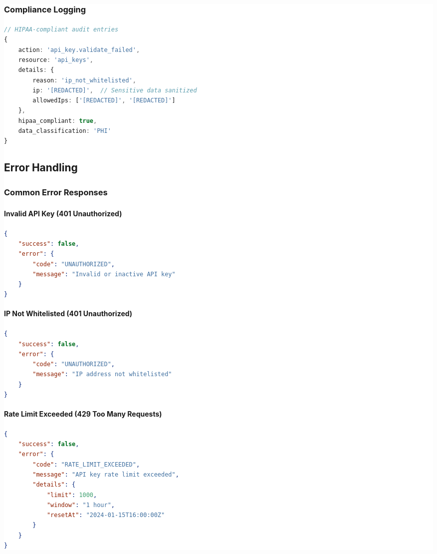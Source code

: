 ### Compliance Logging

```typescript
// HIPAA-compliant audit entries
{
    action: 'api_key.validate_failed',
    resource: 'api_keys',
    details: {
        reason: 'ip_not_whitelisted',
        ip: '[REDACTED]',  // Sensitive data sanitized
        allowedIps: ['[REDACTED]', '[REDACTED]']
    },
    hipaa_compliant: true,
    data_classification: 'PHI'
}
```

## Error Handling

### Common Error Responses

#### Invalid API Key (401 Unauthorized)
```json
{
    "success": false,
    "error": {
        "code": "UNAUTHORIZED",
        "message": "Invalid or inactive API key"
    }
}
```

#### IP Not Whitelisted (401 Unauthorized)
```json
{
    "success": false,
    "error": {
        "code": "UNAUTHORIZED",
        "message": "IP address not whitelisted"
    }
}
```

#### Rate Limit Exceeded (429 Too Many Requests)
```json
{
    "success": false,
    "error": {
        "code": "RATE_LIMIT_EXCEEDED",
        "message": "API key rate limit exceeded",
        "details": {
            "limit": 1000,
            "window": "1 hour",
            "resetAt": "2024-01-15T16:00:00Z"
        }
    }
}
```
